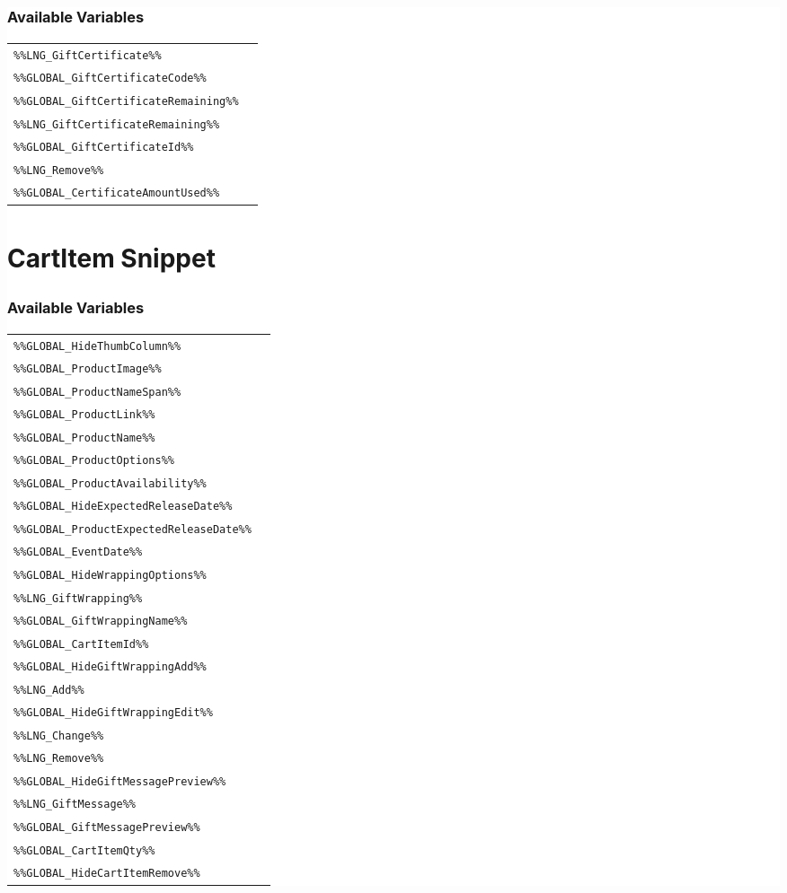 ### Available Variables
|||
|---|---|
| `%%LNG_GiftCertificate%%` |
| `%%GLOBAL_GiftCertificateCode%%` |
| `%%GLOBAL_GiftCertificateRemaining%%` |
| `%%LNG_GiftCertificateRemaining%%` |
| `%%GLOBAL_GiftCertificateId%%` |
| `%%LNG_Remove%%` |
| `%%GLOBAL_CertificateAmountUsed%%` |
# CartItem Snippet

### Available Variables
|||
|---|---|
| `%%GLOBAL_HideThumbColumn%%` |
| `%%GLOBAL_ProductImage%%` |
| `%%GLOBAL_ProductNameSpan%%` |
| `%%GLOBAL_ProductLink%%` |
| `%%GLOBAL_ProductName%%` |
| `%%GLOBAL_ProductOptions%%` |
| `%%GLOBAL_ProductAvailability%%` |
| `%%GLOBAL_HideExpectedReleaseDate%%` |
| `%%GLOBAL_ProductExpectedReleaseDate%%` |
| `%%GLOBAL_EventDate%%` |
| `%%GLOBAL_HideWrappingOptions%%` |
| `%%LNG_GiftWrapping%%` |
| `%%GLOBAL_GiftWrappingName%%` |
| `%%GLOBAL_CartItemId%%` |
| `%%GLOBAL_HideGiftWrappingAdd%%` |
| `%%LNG_Add%%` |
| `%%GLOBAL_HideGiftWrappingEdit%%` |
| `%%LNG_Change%%` |
| `%%LNG_Remove%%` |
| `%%GLOBAL_HideGiftMessagePreview%%` |
| `%%LNG_GiftMessage%%` |
| `%%GLOBAL_GiftMessagePreview%%` |
| `%%GLOBAL_CartItemQty%%` |
| `%%GLOBAL_HideCartItemRemove%%` |